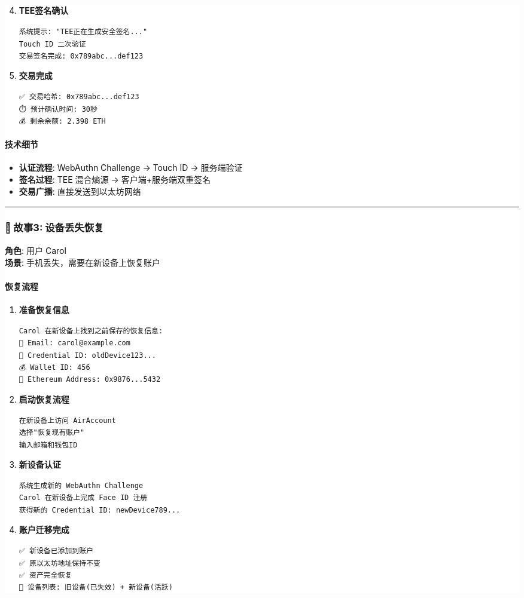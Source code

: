 4. **TEE签名确认**
   ```
   系统提示: "TEE正在生成安全签名..."
   Touch ID 二次验证
   交易签名完成: 0x789abc...def123
   ```

5. **交易完成**
   ```
   ✅ 交易哈希: 0x789abc...def123
   ⏱️ 预计确认时间: 30秒
   💰 剩余余额: 2.398 ETH
   ```

#### 技术细节
- **认证流程**: WebAuthn Challenge → Touch ID → 服务端验证
- **签名过程**: TEE 混合熵源 → 客户端+服务端双重签名
- **交易广播**: 直接发送到以太坊网络

---

### 🔧 故事3: 设备丢失恢复

**角色**: 用户 Carol  
**场景**: 手机丢失，需要在新设备上恢复账户  

#### 恢复流程

1. **准备恢复信息**
   ```
   Carol 在新设备上找到之前保存的恢复信息:
   📧 Email: carol@example.com
   🔑 Credential ID: oldDevice123...
   💰 Wallet ID: 456
   📍 Ethereum Address: 0x9876...5432
   ```

2. **启动恢复流程**
   ```
   在新设备上访问 AirAccount
   选择"恢复现有账户"
   输入邮箱和钱包ID
   ```

3. **新设备认证**
   ```
   系统生成新的 WebAuthn Challenge
   Carol 在新设备上完成 Face ID 注册
   获得新的 Credential ID: newDevice789...
   ```

4. **账户迁移完成**
   ```
   ✅ 新设备已添加到账户
   ✅ 原以太坊地址保持不变
   ✅ 资产完全恢复
   📱 设备列表: 旧设备(已失效) + 新设备(活跃)
   ```
